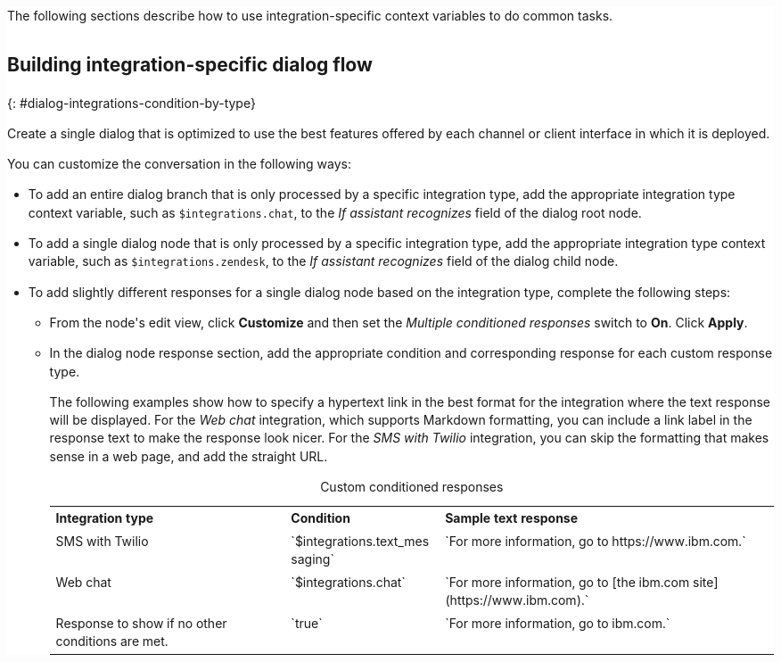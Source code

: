 




The following sections describe how to use integration-specific context variables to do common tasks.

## Building integration-specific dialog flow
{: #dialog-integrations-condition-by-type}

Create a single dialog that is optimized to use the best features offered by each channel or client interface in which it is deployed.

You can customize the conversation in the following ways:

- To add an entire dialog branch that is only processed by a specific integration type, add the appropriate integration type context variable, such as `$integrations.chat`, to the *If assistant recognizes* field of the dialog root node.
- To add a single dialog node that is only processed by a specific integration type, add the appropriate integration type context variable, such as `$integrations.zendesk`, to the *If assistant recognizes* field of the dialog child node.
- To add slightly different responses for a single dialog node based on the integration type, complete the following steps:

  - From the node's edit view, click **Customize** and then set the *Multiple conditioned responses* switch to **On**. Click **Apply**.
  - In the dialog node response section, add the appropriate condition and corresponding response for each custom response type.

    The following examples show how to specify a hypertext link in the best format for the integration where the text response will be displayed. For the *Web chat* integration, which supports Markdown formatting, you can include a link label in the response text to make the response look nicer. For the *SMS with Twilio* integration, you can skip the formatting that makes sense in a web page, and add the straight URL.

    <table>
    <caption>Custom conditioned responses</caption>
    <tr>
      <th>Integration type</th>
      <th>Condition</th>
      <th>Sample text response</th>
    </tr>
    <tr>
      <td>SMS with Twilio</td>
      <td>`$integrations.text_messaging`</td>
      <td>`For more information, go to https://www.ibm.com.`</td>
    </tr>
    <tr>
      <td>Web chat</td>
      <td>`$integrations.chat`</td>
      <td>`For more information, go to [the ibm.com site](https://www.ibm.com).`</td>
    </tr>
    <tr>
      <td>Response to show if no other conditions are met.</td>
      <td>`true`</td>
      <td>`For more information, go to ibm.com.`</td>
    </tr>
    </table>
